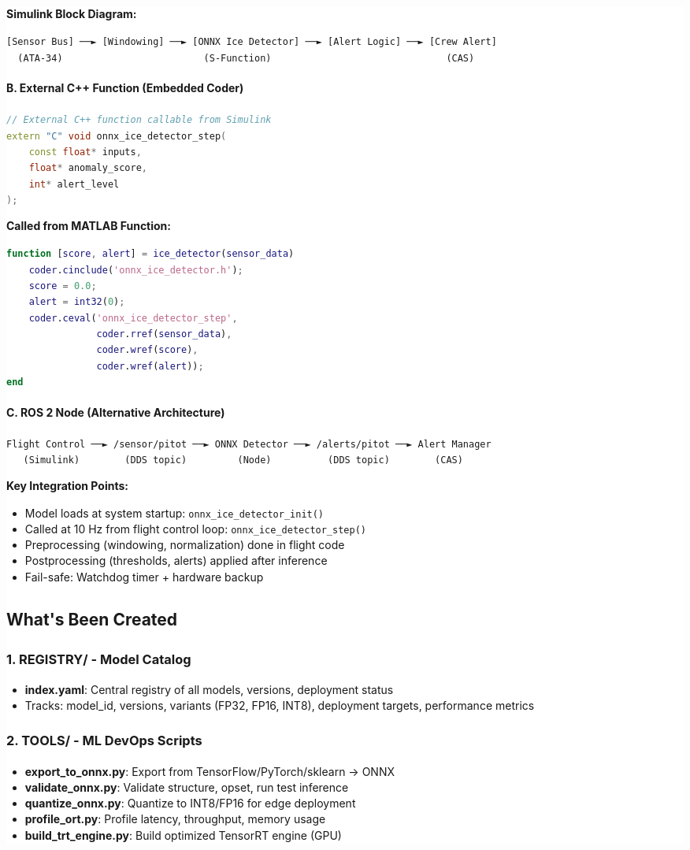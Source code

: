 **Simulink Block Diagram:**
```
[Sensor Bus] ──► [Windowing] ──► [ONNX Ice Detector] ──► [Alert Logic] ──► [Crew Alert]
  (ATA-34)                         (S-Function)                               (CAS)
```

#### B. External C++ Function (Embedded Coder)

```cpp
// External C++ function callable from Simulink
extern "C" void onnx_ice_detector_step(
    const float* inputs, 
    float* anomaly_score, 
    int* alert_level
);
```

**Called from MATLAB Function:**
```matlab
function [score, alert] = ice_detector(sensor_data)
    coder.cinclude('onnx_ice_detector.h');
    score = 0.0;
    alert = int32(0);
    coder.ceval('onnx_ice_detector_step', 
                coder.rref(sensor_data), 
                coder.wref(score), 
                coder.wref(alert));
end
```

#### C. ROS 2 Node (Alternative Architecture)

```
Flight Control ──► /sensor/pitot ──► ONNX Detector ──► /alerts/pitot ──► Alert Manager
   (Simulink)        (DDS topic)         (Node)          (DDS topic)        (CAS)
```

**Key Integration Points:**
- Model loads at system startup: `onnx_ice_detector_init()`
- Called at 10 Hz from flight control loop: `onnx_ice_detector_step()`
- Preprocessing (windowing, normalization) done in flight code
- Postprocessing (thresholds, alerts) applied after inference
- Fail-safe: Watchdog timer + hardware backup

## What's Been Created

### 1. REGISTRY/ - Model Catalog
- **index.yaml**: Central registry of all models, versions, deployment status
- Tracks: model_id, versions, variants (FP32, FP16, INT8), deployment targets, performance metrics

### 2. TOOLS/ - ML DevOps Scripts
- **export_to_onnx.py**: Export from TensorFlow/PyTorch/sklearn → ONNX
- **validate_onnx.py**: Validate structure, opset, run test inference
- **quantize_onnx.py**: Quantize to INT8/FP16 for edge deployment
- **profile_ort.py**: Profile latency, throughput, memory usage
- **build_trt_engine.py**: Build optimized TensorRT engine (GPU)
